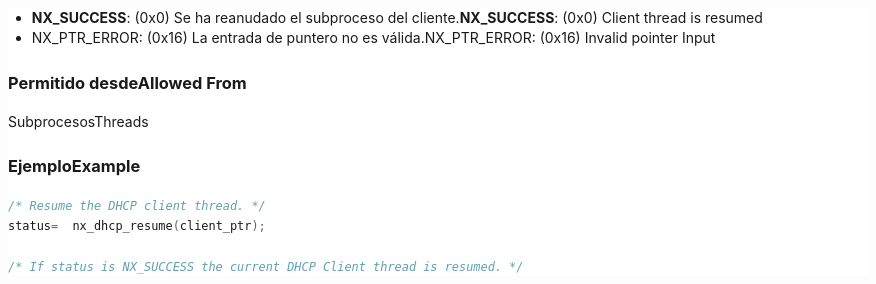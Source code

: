 - <span data-ttu-id="6cae2-276">**NX_SUCCESS**: (0x0) Se ha reanudado el subproceso del cliente.</span><span class="sxs-lookup"><span data-stu-id="6cae2-276">**NX_SUCCESS**: (0x0) Client thread is resumed</span></span>
- <span data-ttu-id="6cae2-277">NX_PTR_ERROR: (0x16) La entrada de puntero no es válida.</span><span class="sxs-lookup"><span data-stu-id="6cae2-277">NX_PTR_ERROR: (0x16) Invalid pointer Input</span></span>

### <a name="allowed-from"></a><span data-ttu-id="6cae2-278">Permitido desde</span><span class="sxs-lookup"><span data-stu-id="6cae2-278">Allowed From</span></span>

<span data-ttu-id="6cae2-279">Subprocesos</span><span class="sxs-lookup"><span data-stu-id="6cae2-279">Threads</span></span>

### <a name="example"></a><span data-ttu-id="6cae2-280">Ejemplo</span><span class="sxs-lookup"><span data-stu-id="6cae2-280">Example</span></span>

```c
/* Resume the DHCP client thread. */
status=  nx_dhcp_resume(client_ptr);

/* If status is NX_SUCCESS the current DHCP Client thread is resumed. */
```